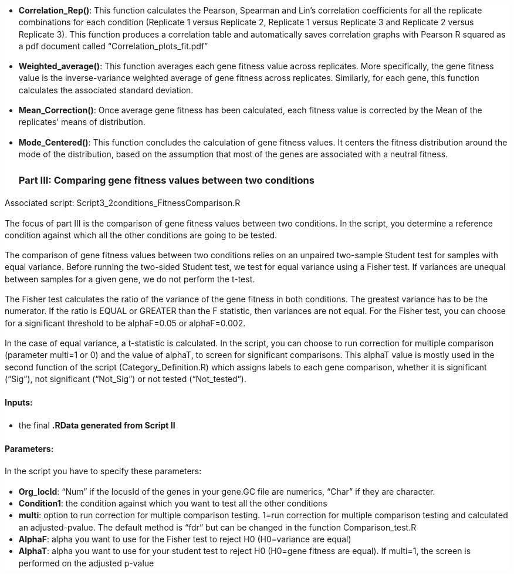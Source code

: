 * **Correlation_Rep()**: 
This function calculates the Pearson, Spearman and Lin’s correlation coefficients for all the replicate combinations for each condition (Replicate 1 versus Replicate 2, Replicate 1 versus Replicate 3 and Replicate 2 versus Replicate 3). This function produces a correlation table and automatically saves correlation graphs with Pearson R squared as a pdf document called “Correlation_plots_fit.pdf”

* **Weighted_average()**: 
This function averages each gene fitness value across replicates. More specifically, the gene fitness value is the inverse-variance weighted average of gene fitness across replicates. Similarly, for each gene, this function calculates the associated standard deviation. 

* **Mean_Correction()**:
Once average gene fitness has been calculated, each fitness value is corrected by the Mean of the replicates’ means of distribution. 

* **Mode_Centered()**:
This function concludes the calculation of gene fitness values. It centers the fitness distribution around the mode of the distribution, based on the assumption that most of the genes are associated with a neutral fitness.


  ### Part III: Comparing gene fitness values between two conditions

Associated script: Script3_2conditions_FitnessComparison.R

The focus of part III is the comparison of gene fitness values between two conditions. In the script, you determine a reference condition against which all the other conditions are going to be tested. 

The comparison of gene fitness values between two conditions relies on an unpaired two-sample Student test for samples with equal variance. Before running the two-sided Student test, we test for equal variance using a Fisher test. If variances are unequal between samples for a given gene, we do not perform the t-test.

The Fisher test calculates the ratio of the variance of the gene fitness in both conditions. The greatest variance has to be the numerator. If the ratio is EQUAL or GREATER than the F statistic, then variances are not equal. For the Fisher test, you can choose for a significant threshold to be alphaF=0.05 or alphaF=0.002.

In the case of equal variance, a t-statistic is calculated. In the script, you can choose to run correction for multiple comparison (parameter multi=1 or 0) and the value of alphaT, to screen for significant comparisons. This alphaT value is mostly used in the second function of the script (Category_Definition.R) which assigns labels to each gene comparison, whether it is significant (“Sig”), not significant (“Not_Sig”) or not tested (“Not_tested”).


#### Inputs: 

  * the final **.RData generated from Script II**

#### Parameters: 

In the script you have to specify these parameters:

* **Org_locId**: “Num” if the locusId of the genes in your gene.GC file are numerics, “Char” if they are character.
* **Condition1**: the condition against which you want to test all the other conditions
* **multi**: option to run correction for multiple comparison testing. 1=run correction for multiple comparison testing and calculated an adjusted-pvalue. The default method is “fdr” but can be changed in the function Comparison_test.R
* **AlphaF**: alpha you want to use for the Fisher test to reject H0 (H0=variance are equal)
* **AlphaT**: alpha you want to use for your student test to reject H0 (H0=gene fitness are equal). If multi=1, the screen is performed on the adjusted p-value
